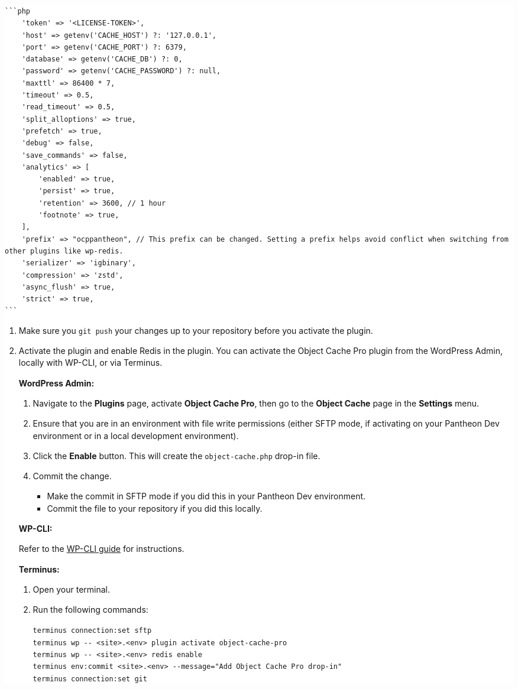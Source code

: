 	```php
		'token' => '<LICENSE-TOKEN>',
		'host' => getenv('CACHE_HOST') ?: '127.0.0.1',
		'port' => getenv('CACHE_PORT') ?: 6379,
		'database' => getenv('CACHE_DB') ?: 0,
		'password' => getenv('CACHE_PASSWORD') ?: null,
		'maxttl' => 86400 * 7,
		'timeout' => 0.5,
		'read_timeout' => 0.5,
		'split_alloptions' => true,
		'prefetch' => true,
		'debug' => false,
		'save_commands' => false,
		'analytics' => [
			'enabled' => true,
			'persist' => true,
			'retention' => 3600, // 1 hour
			'footnote' => true,
		],
		'prefix' => "ocppantheon", // This prefix can be changed. Setting a prefix helps avoid conflict when switching from other plugins like wp-redis.
		'serializer' => 'igbinary',
		'compression' => 'zstd',
 		'async_flush' => true,
 		'strict' => true,
	```
1. Make sure you `git push` your changes up to your repository before you activate the plugin.

1. Activate the plugin and enable Redis in the plugin. You can activate the Object Cache Pro plugin from the WordPress Admin, locally with WP-CLI, or via Terminus.

	**WordPress Admin:**

	1. Navigate to the **Plugins** page, activate **Object Cache Pro**, then go to the **Object Cache** page in the **Settings** menu.
	1. Ensure that you are in an environment with file write permissions (either SFTP mode, if activating on your Pantheon Dev environment or in a local development environment).
	1. Click the **Enable** button. This will create the `object-cache.php` drop-in file.
	1. Commit the change.

		- Make the commit in SFTP mode if you did this in your Pantheon Dev environment.
		- Commit the file to your repository if you did this locally.

	**WP-CLI:**

	Refer to the [WP-CLI guide](/guides/wp-cli/install-wp-plugins-themes#install-wordpress-plugins) for instructions.

	**Terminus:**

	1. Open your terminal.
	1. Run the following commands:

		```bash{promptUser: user}
		terminus connection:set sftp
		terminus wp -- <site>.<env> plugin activate object-cache-pro
		terminus wp -- <site>.<env> redis enable
		terminus env:commit <site>.<env> --message="Add Object Cache Pro drop-in"
		terminus connection:set git
		```
